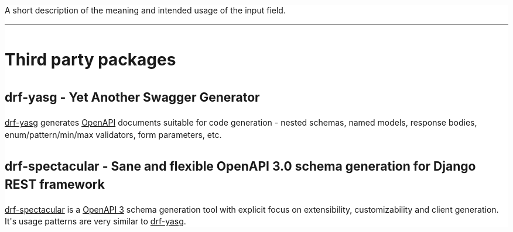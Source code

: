 A short description of the meaning and intended usage of the input field.

---

# Third party packages

## drf-yasg - Yet Another Swagger Generator

[drf-yasg] generates [OpenAPI][open-api] documents suitable for code generation - nested schemas, named models, response bodies, enum/pattern/min/max validators, form parameters, etc.

## drf-spectacular - Sane and flexible OpenAPI 3.0 schema generation for Django REST framework

[drf-spectacular] is a [OpenAPI 3][open-api] schema generation tool with explicit focus on extensibility, customizability and client generation. It's usage patterns are very similar to [drf-yasg].

[cite]: https://blog.heroku.com/archives/2014/1/8/json_schema_for_heroku_platform_api
[coreapi]: https://www.coreapi.org/
[corejson]: https://www.coreapi.org/specification/encoding/#core-json-encoding
[drf-spectacular]: https://github.com/tfranzel/drf-spectacular/
[drf-yasg]: https://github.com/axnsan12/drf-yasg/
[named-arguments]: https://docs.djangoproject.com/en/stable/topics/http/urls/#named-groups
[open-api]: https://openapis.org/
